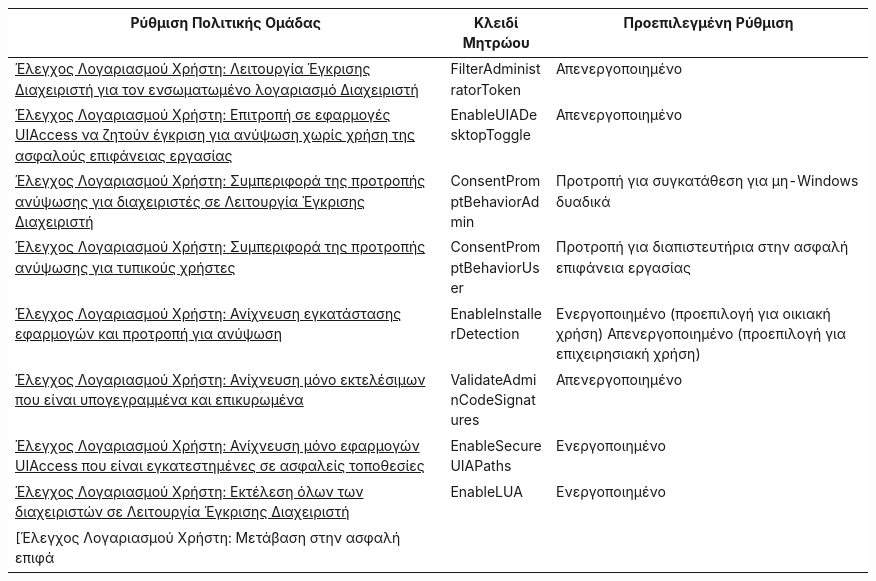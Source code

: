 | Ρύθμιση Πολιτικής Ομάδας                                                                                                                                                                                                                                                                                                                                                                                  | Κλειδί Μητρώου              | Προεπιλεγμένη Ρύθμιση                                                                               |
| --------------------------------------------------------------------------------------------------------------------------------------------------------------------------------------------------------------------------------------------------------------------------------------------------------------------------------------------------------------------------------------------------------- | --------------------------- | --------------------------------------------------------------------------------------------------- |
| [Έλεγχος Λογαριασμού Χρήστη: Λειτουργία Έγκρισης Διαχειριστή για τον ενσωματωμένο λογαριασμό Διαχειριστή](https://docs.microsoft.com/en-us/windows/security/identity-protection/user-account-control/user-account-control-group-policy-and-registry-key-settings#user-account-control-admin-approval-mode-for-the-built-in-administrator-account)                                                         | FilterAdministratorToken    | Απενεργοποιημένο                                                                                    |
| [Έλεγχος Λογαριασμού Χρήστη: Επιτροπή σε εφαρμογές UIAccess να ζητούν έγκριση για ανύψωση χωρίς χρήση της ασφαλούς επιφάνειας εργασίας](https://docs.microsoft.com/en-us/windows/security/identity-protection/user-account-control/user-account-control-group-policy-and-registry-key-settings#user-account-control-allow-uiaccess-applications-to-prompt-for-elevation-without-using-the-secure-desktop) | EnableUIADesktopToggle      | Απενεργοποιημένο                                                                                    |
| [Έλεγχος Λογαριασμού Χρήστη: Συμπεριφορά της προτροπής ανύψωσης για διαχειριστές σε Λειτουργία Έγκρισης Διαχειριστή](https://docs.microsoft.com/en-us/windows/security/identity-protection/user-account-control/user-account-control-group-policy-and-registry-key-settings#user-account-control-behavior-of-the-elevation-prompt-for-administrators-in-admin-approval-mode)                              | ConsentPromptBehaviorAdmin  | Προτροπή για συγκατάθεση για μη-Windows δυαδικά                                                     |
| [Έλεγχος Λογαριασμού Χρήστη: Συμπεριφορά της προτροπής ανύψωσης για τυπικούς χρήστες](https://docs.microsoft.com/en-us/windows/security/identity-protection/user-account-control/user-account-control-group-policy-and-registry-key-settings#user-account-control-behavior-of-the-elevation-prompt-for-standard-users)                                                                                    | ConsentPromptBehaviorUser   | Προτροπή για διαπιστευτήρια στην ασφαλή επιφάνεια εργασίας                                          |
| [Έλεγχος Λογαριασμού Χρήστη: Ανίχνευση εγκατάστασης εφαρμογών και προτροπή για ανύψωση](https://docs.microsoft.com/en-us/windows/security/identity-protection/user-account-control/user-account-control-group-policy-and-registry-key-settings#user-account-control-detect-application-installations-and-prompt-for-elevation)                                                                            | EnableInstallerDetection    | Ενεργοποιημένο (προεπιλογή για οικιακή χρήση) Απενεργοποιημένο (προεπιλογή για επιχειρησιακή χρήση) |
| [Έλεγχος Λογαριασμού Χρήστη: Ανίχνευση μόνο εκτελέσιμων που είναι υπογεγραμμένα και επικυρωμένα](https://docs.microsoft.com/en-us/windows/security/identity-protection/user-account-control/user-account-control-group-policy-and-registry-key-settings#user-account-control-only-elevate-executables-that-are-signed-and-validated)                                                                      | ValidateAdminCodeSignatures | Απενεργοποιημένο                                                                                    |
| [Έλεγχος Λογαριασμού Χρήστη: Ανίχνευση μόνο εφαρμογών UIAccess που είναι εγκατεστημένες σε ασφαλείς τοποθεσίες](https://docs.microsoft.com/en-us/windows/security/identity-protection/user-account-control/user-account-control-group-policy-and-registry-key-settings#user-account-control-only-elevate-uiaccess-applications-that-are-installed-in-secure-locations)                                    | EnableSecureUIAPaths        | Ενεργοποιημένο                                                                                      |
| [Έλεγχος Λογαριασμού Χρήστη: Εκτέλεση όλων των διαχειριστών σε Λειτουργία Έγκρισης Διαχειριστή](https://docs.microsoft.com/en-us/windows/security/identity-protection/user-account-control/user-account-control-group-policy-and-registry-key-settings#user-account-control-run-all-administrators-in-admin-approval-mode)                                                                                | EnableLUA                   | Ενεργοποιημένο                                                                                      |
| \[Έλεγχος Λογαριασμού Χρήστη: Μετάβαση στην ασφαλή επιφά                                                                                                                                                                                                                                                                                                                                                  |                             |                                                                                                     |